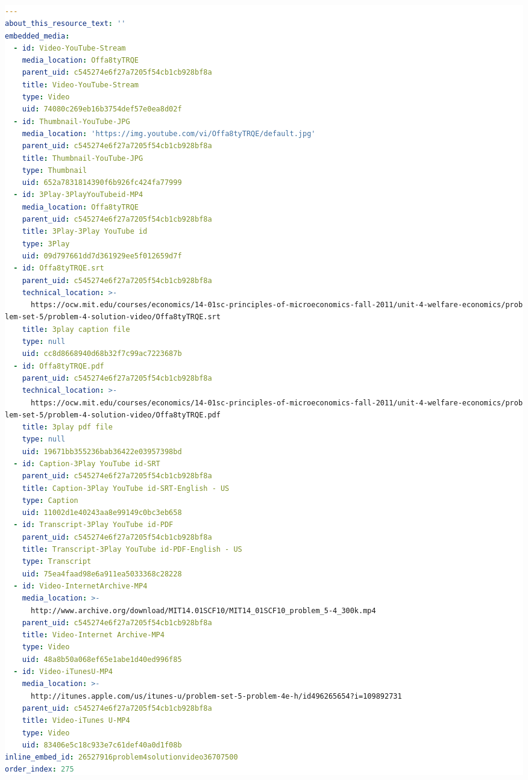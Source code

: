 ```yaml
---
about_this_resource_text: ''
embedded_media:
  - id: Video-YouTube-Stream
    media_location: Offa8tyTRQE
    parent_uid: c545274e6f27a7205f54cb1cb928bf8a
    title: Video-YouTube-Stream
    type: Video
    uid: 74080c269eb16b3754def57e0ea8d02f
  - id: Thumbnail-YouTube-JPG
    media_location: 'https://img.youtube.com/vi/Offa8tyTRQE/default.jpg'
    parent_uid: c545274e6f27a7205f54cb1cb928bf8a
    title: Thumbnail-YouTube-JPG
    type: Thumbnail
    uid: 652a7831814390f6b926fc424fa77999
  - id: 3Play-3PlayYouTubeid-MP4
    media_location: Offa8tyTRQE
    parent_uid: c545274e6f27a7205f54cb1cb928bf8a
    title: 3Play-3Play YouTube id
    type: 3Play
    uid: 09d797661dd7d361929ee5f012659d7f
  - id: Offa8tyTRQE.srt
    parent_uid: c545274e6f27a7205f54cb1cb928bf8a
    technical_location: >-
      https://ocw.mit.edu/courses/economics/14-01sc-principles-of-microeconomics-fall-2011/unit-4-welfare-economics/problem-set-5/problem-4-solution-video/Offa8tyTRQE.srt
    title: 3play caption file
    type: null
    uid: cc8d8668940d68b32f7c99ac7223687b
  - id: Offa8tyTRQE.pdf
    parent_uid: c545274e6f27a7205f54cb1cb928bf8a
    technical_location: >-
      https://ocw.mit.edu/courses/economics/14-01sc-principles-of-microeconomics-fall-2011/unit-4-welfare-economics/problem-set-5/problem-4-solution-video/Offa8tyTRQE.pdf
    title: 3play pdf file
    type: null
    uid: 19671bb355236bab36422e03957398bd
  - id: Caption-3Play YouTube id-SRT
    parent_uid: c545274e6f27a7205f54cb1cb928bf8a
    title: Caption-3Play YouTube id-SRT-English - US
    type: Caption
    uid: 11002d1e40243aa8e99149c0bc3eb658
  - id: Transcript-3Play YouTube id-PDF
    parent_uid: c545274e6f27a7205f54cb1cb928bf8a
    title: Transcript-3Play YouTube id-PDF-English - US
    type: Transcript
    uid: 75ea4faad98e6a911ea5033368c28228
  - id: Video-InternetArchive-MP4
    media_location: >-
      http://www.archive.org/download/MIT14.01SCF10/MIT14_01SCF10_problem_5-4_300k.mp4
    parent_uid: c545274e6f27a7205f54cb1cb928bf8a
    title: Video-Internet Archive-MP4
    type: Video
    uid: 48a8b50a068ef65e1abe1d40ed996f85
  - id: Video-iTunesU-MP4
    media_location: >-
      http://itunes.apple.com/us/itunes-u/problem-set-5-problem-4e-h/id496265654?i=109892731
    parent_uid: c545274e6f27a7205f54cb1cb928bf8a
    title: Video-iTunes U-MP4
    type: Video
    uid: 83406e5c18c933e7c61def40a0d1f08b
inline_embed_id: 26527916problem4solutionvideo36707500
order_index: 275
```